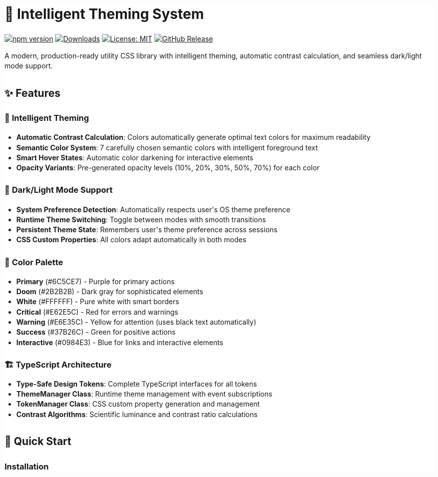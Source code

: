 # 🎨 Intelligent Theming System

[![npm version](https://badge.fury.io/js/utility-css-library.svg)](https://badge.fury.io/js/utility-css-library)
[![Downloads](https://img.shields.io/npm/dm/utility-css-library.svg)](https://www.npmjs.com/package/utility-css-library)
[![License: MIT](https://img.shields.io/badge/License-MIT-yellow.svg)](https://opensource.org/licenses/MIT)
[![GitHub Release](https://img.shields.io/github/release/SuryaKavutarapu/utility-css-library.svg)](https://github.com/SuryaKavutarapu/utility-css-library/releases)

A modern, production-ready utility CSS library with intelligent theming, automatic contrast calculation, and seamless dark/light mode support.

## ✨ Features

### 🎯 **Intelligent Theming**
- **Automatic Contrast Calculation**: Colors automatically generate optimal text colors for maximum readability
- **Semantic Color System**: 7 carefully chosen semantic colors with intelligent foreground text
- **Smart Hover States**: Automatic color darkening for interactive elements
- **Opacity Variants**: Pre-generated opacity levels (10%, 20%, 30%, 50%, 70%) for each color

### 🌙 **Dark/Light Mode Support**
- **System Preference Detection**: Automatically respects user's OS theme preference
- **Runtime Theme Switching**: Toggle between modes with smooth transitions
- **Persistent Theme State**: Remembers user's theme preference across sessions
- **CSS Custom Properties**: All colors adapt automatically in both modes

### 🎨 **Color Palette**
- **Primary** (#6C5CE7) - Purple for primary actions
- **Doom** (#2B2B2B) - Dark gray for sophisticated elements
- **White** (#FFFFFF) - Pure white with smart borders
- **Critical** (#E62E5C) - Red for errors and warnings
- **Warning** (#E6E35C) - Yellow for attention (uses black text automatically)
- **Success** (#37B26C) - Green for positive actions
- **Interactive** (#0984E3) - Blue for links and interactive elements

### 🏗️ **TypeScript Architecture**
- **Type-Safe Design Tokens**: Complete TypeScript interfaces for all tokens
- **ThemeManager Class**: Runtime theme management with event subscriptions
- **TokenManager Class**: CSS custom property generation and management
- **Contrast Algorithms**: Scientific luminance and contrast ratio calculations

## 🚀 Quick Start

### Installation
